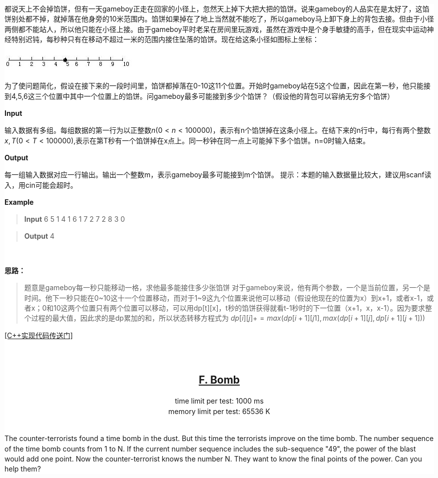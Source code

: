 都说天上不会掉馅饼，但有一天gameboy正走在回家的小径上，忽然天上掉下大把大把的馅饼。说来gameboy的人品实在是太好了，这馅饼别处都不掉，就掉落在他身旁的10米范围内。馅饼如果掉在了地上当然就不能吃了，所以gameboy马上卸下身上的背包去接。但由于小径两侧都不能站人，所以他只能在小径上接。由于gameboy平时老呆在房间里玩游戏，虽然在游戏中是个身手敏捷的高手，但在现实中运动神经特别迟钝，每秒种只有在移动不超过一米的范围内接住坠落的馅饼。现在给这条小径如图标上坐标：

![](picture/day2-D.jpg)

为了使问题简化，假设在接下来的一段时间里，馅饼都掉落在0-10这11个位置。开始时gameboy站在5这个位置，因此在第一秒，他只能接到4,5,6这三个位置中其中一个位置上的馅饼。问gameboy最多可能接到多少个馅饼？（假设他的背包可以容纳无穷多个馅饼）

**Input**

输入数据有多组。每组数据的第一行为以正整数$n(0<n<100000)$，表示有n个馅饼掉在这条小径上。在结下来的n行中，每行有两个整数$x,T(0<T<100000)$,表示在第T秒有一个馅饼掉在x点上。同一秒钟在同一点上可能掉下多个馅饼。n=0时输入结束。

**Output**

每一组输入数据对应一行输出。输出一个整数m，表示gameboy最多可能接到m个馅饼。
提示：本题的输入数据量比较大，建议用scanf读入，用cin可能会超时。

**Example**

> **Input**
> 6
> 5 1
> 4 1
> 6 1
> 7 2
> 7 2
> 8 3
> 0

> **Output**
> 4

<br/>

**思路：**
> 题意是gameboy每一秒只能移动一格，求他最多能接住多少张馅饼
> 对于gameboy来说，他有两个参数，一个是当前位置，另一个是时间。他下一秒只能在0~10这十一个位置移动，而对于1~9这九个位置来说他可以移动（假设他现在的位置为x）到x+1，或者x-1，或者x；0和10这两个位置只有两个位置可以移动，可以用dp[t][x]，t秒的馅饼获得就看t-1秒时的下一位置（x+1，x，x-1）。因为要求整个过程的最大值，因此求的是dp累加的和，所以状态转移方程式为  $dp[i][j]+=max(dp[i+1][j1],max(dp[i+1][j],dp[i+1][j+1]))$

[[C++实现代码传送门]](https://github.com/SUSTech-Neko/SUSTech-CPC/blob/master/2018Winter/day2-dp/D.cpp)

<br/>

[<center> F. Bomb </center>](http://acm.hdu.edu.cn/showproblem.php?pid=3555)
---

<center> time limit per test: 1000 ms </center>
<center> memory limit per test: 65536 K </center>

<br/>

The counter-terrorists found a time bomb in the dust. But this time the terrorists improve on the time bomb. The number sequence of the time bomb counts from 1 to N. If the current number sequence includes the sub-sequence "49", the power of the blast would add one point.
Now the counter-terrorist knows the number N. They want to know the final points of the power. Can you help them?
